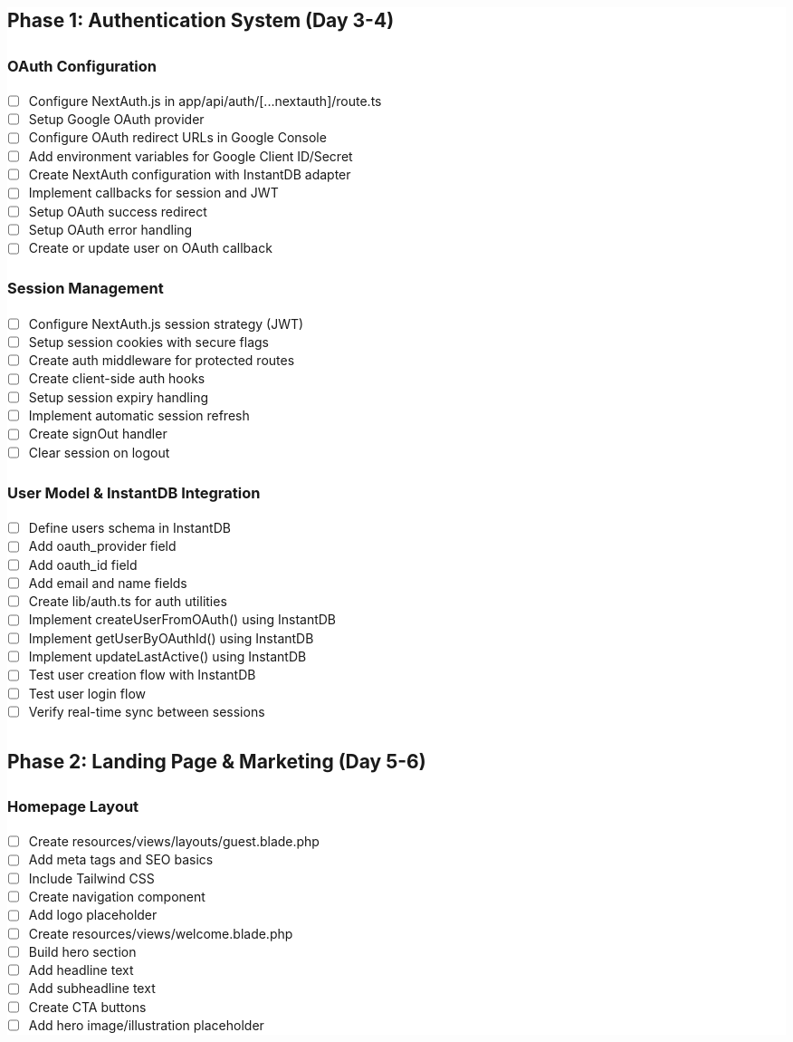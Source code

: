 ## Phase 1: Authentication System (Day 3-4)

### OAuth Configuration
- [ ] Configure NextAuth.js in app/api/auth/[...nextauth]/route.ts
- [ ] Setup Google OAuth provider
- [ ] Configure OAuth redirect URLs in Google Console
- [ ] Add environment variables for Google Client ID/Secret
- [ ] Create NextAuth configuration with InstantDB adapter
- [ ] Implement callbacks for session and JWT
- [ ] Setup OAuth success redirect
- [ ] Setup OAuth error handling
- [ ] Create or update user on OAuth callback

### Session Management
- [ ] Configure NextAuth.js session strategy (JWT)
- [ ] Setup session cookies with secure flags
- [ ] Create auth middleware for protected routes
- [ ] Create client-side auth hooks
- [ ] Setup session expiry handling
- [ ] Implement automatic session refresh
- [ ] Create signOut handler
- [ ] Clear session on logout

### User Model & InstantDB Integration
- [ ] Define users schema in InstantDB
- [ ] Add oauth_provider field
- [ ] Add oauth_id field
- [ ] Add email and name fields
- [ ] Create lib/auth.ts for auth utilities
- [ ] Implement createUserFromOAuth() using InstantDB
- [ ] Implement getUserByOAuthId() using InstantDB
- [ ] Implement updateLastActive() using InstantDB
- [ ] Test user creation flow with InstantDB
- [ ] Test user login flow
- [ ] Verify real-time sync between sessions

## Phase 2: Landing Page & Marketing (Day 5-6)

### Homepage Layout
- [ ] Create resources/views/layouts/guest.blade.php
- [ ] Add meta tags and SEO basics
- [ ] Include Tailwind CSS
- [ ] Create navigation component
- [ ] Add logo placeholder
- [ ] Create resources/views/welcome.blade.php
- [ ] Build hero section
- [ ] Add headline text
- [ ] Add subheadline text
- [ ] Create CTA buttons
- [ ] Add hero image/illustration placeholder

